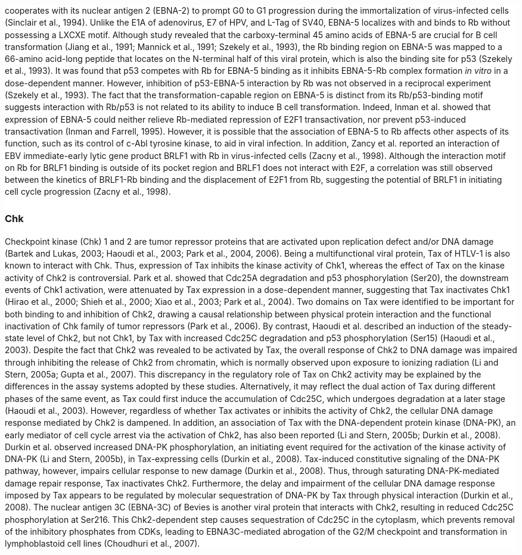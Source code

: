 cooperates with its nuclear antigen 2 (EBNA-2) to prompt G0 to G1 progression during the immortalization of virus-infected cells (Sinclair et al., 1994). Unlike the E1A of adenovirus, E7 of HPV, and L-Tag of SV40, EBNA-5 localizes with and binds to Rb without possessing a LXCXE motif. Although study revealed that the carboxy-terminal 45 amino acids of EBNA-5 are crucial for B cell transformation (Jiang et al., 1991; Mannick et al., 1991; Szekely et al., 1993), the Rb binding region on EBNA-5 was mapped to a 66-amino acid-long peptide that locates on the N-terminal half of this viral protein, which is also the binding site for p53 (Szekely et al., 1993). It was found that p53 competes with Rb for EBNA-5 binding as it inhibits EBNA-5-Rb complex formation *in vitro* in a dose-dependent manner. However, inhibition of p53-EBNA-5 interaction by Rb was not observed in a reciprocal experiment (Szekely et al., 1993). The fact that the transformation-capable region on EBNA-5 is distinct from its Rb/p53-binding motif suggests interaction with Rb/p53 is not related to its ability to induce B cell transformation. Indeed, Inman et al. showed that expression of EBNA-5 could neither relieve Rb-mediated repression of E2F1 transactivation, nor prevent p53-induced transactivation (Inman and Farrell, 1995). However, it is possible that the association of EBNA-5 to Rb affects other aspects of its function, such as its control of c-Abl tyrosine kinase, to aid in viral infection. In addition, Zancy et al. reported an interaction of EBV immediate-early lytic gene product BRLF1 with Rb in virus-infected cells (Zacny et al., 1998). Although the interaction motif on Rb for BRLF1 binding is outside of its pocket region and BRLF1 does not interact with E2F, a correlation was still observed between the kinetics of BRLF1-Rb binding and the displacement of E2F1 from Rb, suggesting the potential of BRLF1 in initiating cell cycle progression (Zacny et al., 1998).

### Chk

Checkpoint kinase (Chk) 1 and 2 are tumor repressor proteins that are activated upon replication defect and/or DNA damage (Bartek and Lukas, 2003; Haoudi et al., 2003; Park et al., 2004, 2006). Being a multifunctional viral protein, Tax of HTLV-1 is also known to interact with Chk. Thus, expression of Tax inhibits the kinase activity of Chk1, whereas the effect of Tax on the kinase activity of Chk2 is controversial. Park et al. showed that Cdc25A degradation and p53 phosphorylation (Ser20), the downstream events of Chk1 activation, were attenuated by Tax expression in a dose-dependent manner, suggesting that Tax inactivates Chk1 (Hirao et al., 2000; Shieh et al., 2000; Xiao et al., 2003; Park et al., 2004). Two domains on Tax were identified to be important for both binding to and inhibition of Chk2, drawing a causal relationship between physical protein interaction and the functional inactivation of Chk family of tumor repressors (Park et al., 2006). By contrast, Haoudi et al. described an induction of the steady-state level of Chk2, but not Chk1, by Tax with increased Cdc25C degradation and p53 phosphorylation (Ser15) (Haoudi et al., 2003). Despite the fact that Chk2 was revealed to be activated by Tax, the overall response of Chk2 to DNA damage was impaired through inhibiting the release of Chk2 from chromatin, which is normally observed upon exposure to ionizing radiation (Li and Stern, 2005a; Gupta et al., 2007). This discrepancy in the regulatory role of Tax on Chk2 activity may be explained by the differences in the assay systems adopted by these studies. Alternatively, it may reflect the dual action of Tax during different phases of the same event, as Tax could first induce the accumulation of Cdc25C, which undergoes degradation at a later stage (Haoudi et al., 2003). However, regardless of whether Tax activates or inhibits the activity of Chk2, the cellular DNA damage response mediated by Chk2 is dampened. In addition, an association of Tax with the DNA-dependent protein kinase (DNA-PK), an early mediator of cell cycle arrest via the activation of Chk2, has also been reported (Li and Stern, 2005b; Durkin et al., 2008). Durkin et al. observed increased DNA-PK phosphorylation, an initiating event required for the activation of the kinase activity of DNA-PK (Li and Stern, 2005b), in Tax-expressing cells (Durkin et al., 2008). Tax-induced constitutive signaling of the DNA-PK pathway, however, impairs cellular response to new damage (Durkin et al., 2008). Thus, through saturating DNA-PK-mediated damage repair response, Tax inactivates Chk2. Furthermore, the delay and impairment of the cellular DNA damage response imposed by Tax appears to be regulated by molecular sequestration of DNA-PK by Tax through physical interaction (Durkin et al., 2008). The nuclear antigen 3C (EBNA-3C) of Bevies is another viral protein that interacts with Chk2, resulting in reduced Cdc25C phosphorylation at Ser216. This Chk2-dependent step causes sequestration of Cdc25C in the cytoplasm, which prevents removal of the inhibitory phosphates from CDKs, leading to EBNA3C-mediated abrogation of the G2/M checkpoint and transformation in lymphoblastoid cell lines (Choudhuri et al., 2007).
